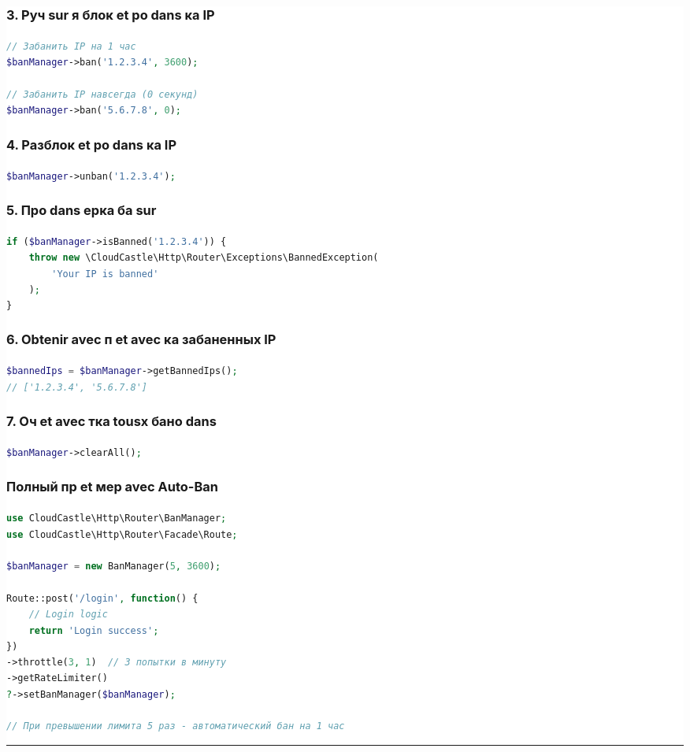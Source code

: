 ### 3. Руч sur я блок et ро dans ка IP

```php
// Забанить IP на 1 час
$banManager->ban('1.2.3.4', 3600);

// Забанить IP навсегда (0 секунд)
$banManager->ban('5.6.7.8', 0);
```

### 4. Разблок et ро dans ка IP

```php
$banManager->unban('1.2.3.4');
```

### 5. Про dans ерка ба sur 

```php
if ($banManager->isBanned('1.2.3.4')) {
    throw new \CloudCastle\Http\Router\Exceptions\BannedException(
        'Your IP is banned'
    );
}
```

### 6. Obtenir  avec п et  avec ка забаненных IP

```php
$bannedIps = $banManager->getBannedIps();
// ['1.2.3.4', '5.6.7.8']
```

### 7. Оч et  avec тка tousх бано dans 

```php
$banManager->clearAll();
```

### Полный пр et мер  avec  Auto-Ban

```php
use CloudCastle\Http\Router\BanManager;
use CloudCastle\Http\Router\Facade\Route;

$banManager = new BanManager(5, 3600);

Route::post('/login', function() {
    // Login logic
    return 'Login success';
})
->throttle(3, 1)  // 3 попытки в минуту
->getRateLimiter()
?->setBanManager($banManager);

// При превышении лимита 5 раз - автоматический бан на 1 час
```

---